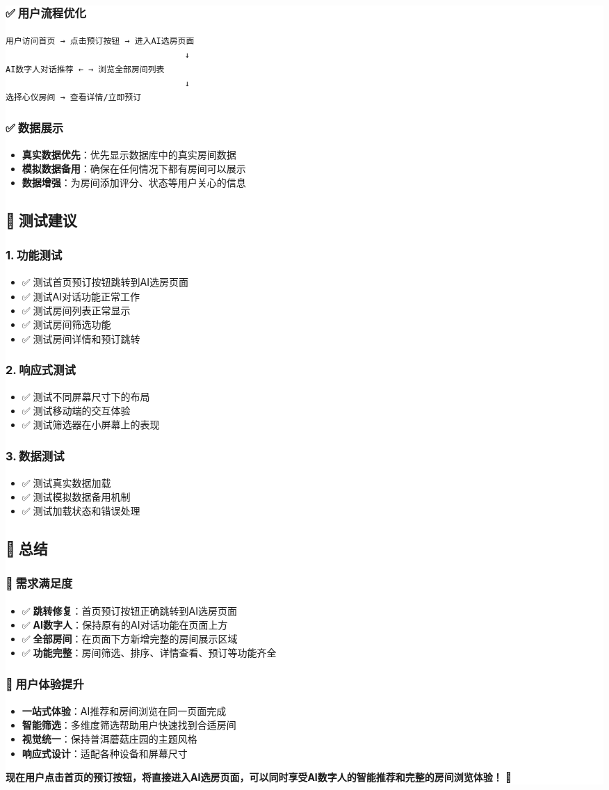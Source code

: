 ### ✅ 用户流程优化
```
用户访问首页 → 点击预订按钮 → 进入AI选房页面
                                    ↓
AI数字人对话推荐 ← → 浏览全部房间列表
                                    ↓
选择心仪房间 → 查看详情/立即预订
```

### ✅ 数据展示
- **真实数据优先**：优先显示数据库中的真实房间数据
- **模拟数据备用**：确保在任何情况下都有房间可以展示
- **数据增强**：为房间添加评分、状态等用户关心的信息

## 🎯 测试建议

### 1. 功能测试
- ✅ 测试首页预订按钮跳转到AI选房页面
- ✅ 测试AI对话功能正常工作
- ✅ 测试房间列表正常显示
- ✅ 测试房间筛选功能
- ✅ 测试房间详情和预订跳转

### 2. 响应式测试
- ✅ 测试不同屏幕尺寸下的布局
- ✅ 测试移动端的交互体验
- ✅ 测试筛选器在小屏幕上的表现

### 3. 数据测试
- ✅ 测试真实数据加载
- ✅ 测试模拟数据备用机制
- ✅ 测试加载状态和错误处理

## 🌟 总结

### 🎯 需求满足度
- ✅ **跳转修复**：首页预订按钮正确跳转到AI选房页面
- ✅ **AI数字人**：保持原有的AI对话功能在页面上方
- ✅ **全部房间**：在页面下方新增完整的房间展示区域
- ✅ **功能完整**：房间筛选、排序、详情查看、预订等功能齐全

### 🚀 用户体验提升
- **一站式体验**：AI推荐和房间浏览在同一页面完成
- **智能筛选**：多维度筛选帮助用户快速找到合适房间
- **视觉统一**：保持普洱蘑菇庄园的主题风格
- **响应式设计**：适配各种设备和屏幕尺寸

**现在用户点击首页的预订按钮，将直接进入AI选房页面，可以同时享受AI数字人的智能推荐和完整的房间浏览体验！** 🎉
